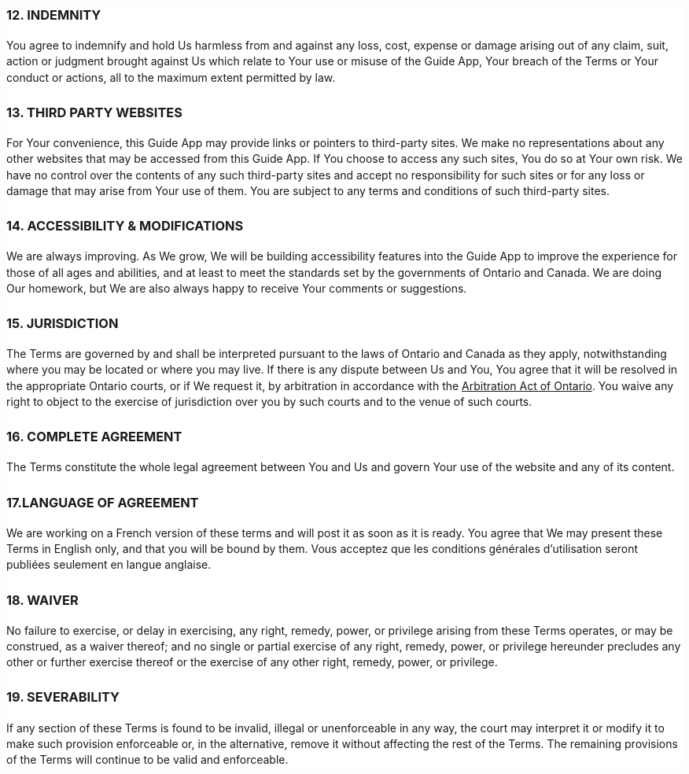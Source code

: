 ### 12. INDEMNITY
  
You agree to indemnify and hold Us harmless from and against any loss, cost, expense or damage arising out of any claim, suit, action or judgment brought against Us which relate to Your use or misuse of the Guide App, Your breach of the Terms or Your conduct or actions, all to the maximum extent permitted by law.

### 13. THIRD PARTY WEBSITES 

For Your convenience, this Guide App may provide links or pointers to third-party sites. We make no representations about any other websites that may be accessed from this Guide App. If You choose to access any such sites, You do so at Your own risk. We have no control over the contents of any such third-party sites and accept no responsibility for such sites or for any loss or damage that may arise from Your use of them. You are subject to any terms and conditions of such third-party sites.

### 14. ACCESSIBILITY & MODIFICATIONS

We are always improving.  As We grow, We will be building accessibility features into the Guide App to improve the experience for those of all ages and abilities, and at least to meet the standards set by the governments of Ontario and Canada.  We are doing Our homework, but We are also always happy to receive Your comments or suggestions.

### 15. JURISDICTION
  
The Terms are governed by and shall be interpreted pursuant to the laws of Ontario and Canada as they apply, notwithstanding where you may be located or where you may live.  If there is any dispute between Us and You, You agree that it will be resolved in the appropriate Ontario courts, or if We request it, by arbitration in accordance with the [Arbitration Act of Ontario](https://www.ontario.ca/laws/statute/91a17).  You waive any right to object to the exercise of jurisdiction over you by such courts and to the venue of such courts.

### 16. COMPLETE AGREEMENT

The Terms constitute the whole legal agreement between You and Us and govern Your use of the website and any of its content.  

### 17.LANGUAGE OF AGREEMENT

We are working on a French version of these terms and will post it as soon as it is ready.  You agree that We may present these Terms in English only, and that you will be bound by them.  Vous acceptez que les conditions générales d’utilisation seront publiées seulement en langue anglaise. 

### 18. WAIVER
  
No failure to exercise, or delay in exercising, any right, remedy, power, or privilege arising from these Terms operates, or may be construed, as a waiver thereof; and no single or partial exercise of any right, remedy, power, or privilege hereunder precludes any other or further exercise thereof or the exercise of any other right, remedy, power, or privilege.

### 19. SEVERABILITY
  
If any section of these Terms is found to be invalid, illegal or unenforceable in any way, the court may interpret it or modify it to make such provision enforceable or, in the alternative, remove it without affecting the rest of the Terms. The remaining provisions of the Terms will continue to be valid and enforceable.
